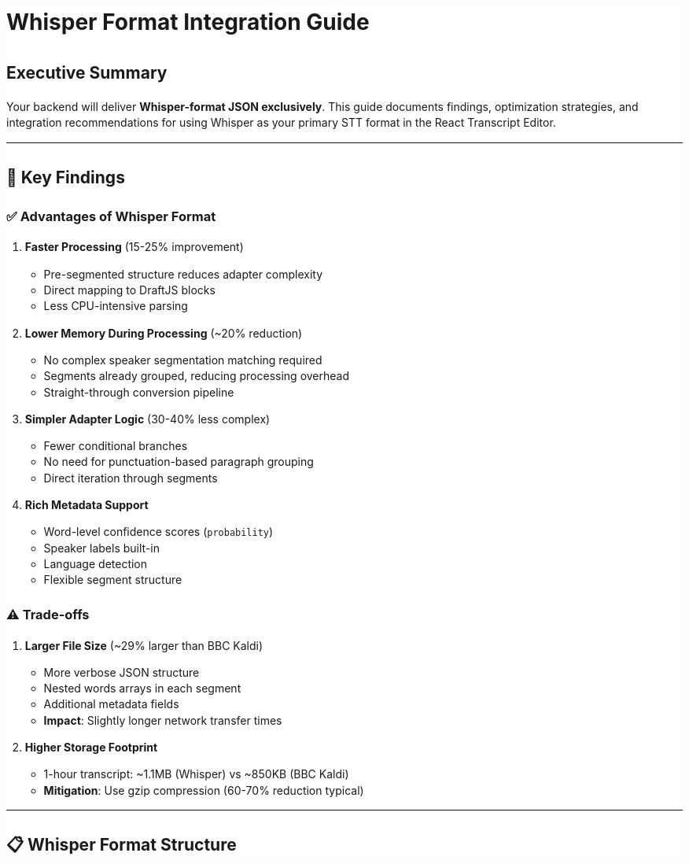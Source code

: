 # Whisper Format Integration Guide

## Executive Summary

Your backend will deliver **Whisper-format JSON exclusively**. This guide documents findings, optimization strategies, and integration recommendations for using Whisper as your primary STT format in the React Transcript Editor.

---

## 🎯 Key Findings

### ✅ Advantages of Whisper Format

1. **Faster Processing** (15-25% improvement)
   - Pre-segmented structure reduces adapter complexity
   - Direct mapping to DraftJS blocks
   - Less CPU-intensive parsing

2. **Lower Memory During Processing** (~20% reduction)
   - No complex speaker segmentation matching required
   - Segments already grouped, reducing processing overhead
   - Straight-through conversion pipeline

3. **Simpler Adapter Logic** (30-40% less complex)
   - Fewer conditional branches
   - No need for punctuation-based paragraph grouping
   - Direct iteration through segments

4. **Rich Metadata Support**
   - Word-level confidence scores (`probability`)
   - Speaker labels built-in
   - Language detection
   - Flexible segment structure

### ⚠️ Trade-offs

1. **Larger File Size** (~29% larger than BBC Kaldi)
   - More verbose JSON structure
   - Nested words arrays in each segment
   - Additional metadata fields
   - **Impact**: Slightly longer network transfer times

2. **Higher Storage Footprint**
   - 1-hour transcript: ~1.1MB (Whisper) vs ~850KB (BBC Kaldi)
   - **Mitigation**: Use gzip compression (60-70% reduction typical)

---

## 📋 Whisper Format Structure
